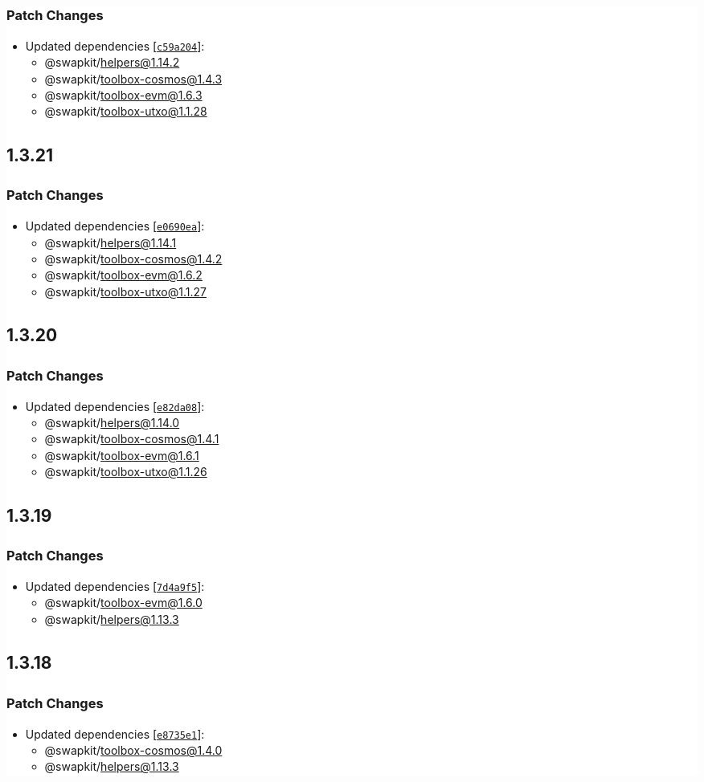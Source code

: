 ### Patch Changes

- Updated dependencies [[`c59a204`](https://github.com/thorswap/SwapKit/commit/c59a2041006965026bb5c3fd52e59eb9fb204182)]:
  - @swapkit/helpers@1.14.2
  - @swapkit/toolbox-cosmos@1.4.3
  - @swapkit/toolbox-evm@1.6.3
  - @swapkit/toolbox-utxo@1.1.28

## 1.3.21

### Patch Changes

- Updated dependencies [[`e0690ea`](https://github.com/thorswap/SwapKit/commit/e0690ea10fb0691f28783b16b624b7f7361e8916)]:
  - @swapkit/helpers@1.14.1
  - @swapkit/toolbox-cosmos@1.4.2
  - @swapkit/toolbox-evm@1.6.2
  - @swapkit/toolbox-utxo@1.1.27

## 1.3.20

### Patch Changes

- Updated dependencies [[`e82da08`](https://github.com/thorswap/SwapKit/commit/e82da089e50a3fdca3c007e9620d5e561553a61a)]:
  - @swapkit/helpers@1.14.0
  - @swapkit/toolbox-cosmos@1.4.1
  - @swapkit/toolbox-evm@1.6.1
  - @swapkit/toolbox-utxo@1.1.26

## 1.3.19

### Patch Changes

- Updated dependencies [[`7d4a9f5`](https://github.com/thorswap/SwapKit/commit/7d4a9f501e472254cdf9ddf7aec5460381e6c4c8)]:
  - @swapkit/toolbox-evm@1.6.0
  - @swapkit/helpers@1.13.3

## 1.3.18

### Patch Changes

- Updated dependencies [[`e8735e1`](https://github.com/thorswap/SwapKit/commit/e8735e19971d9e8e636cba8f92cf8c12d436d777)]:
  - @swapkit/toolbox-cosmos@1.4.0
  - @swapkit/helpers@1.13.3
